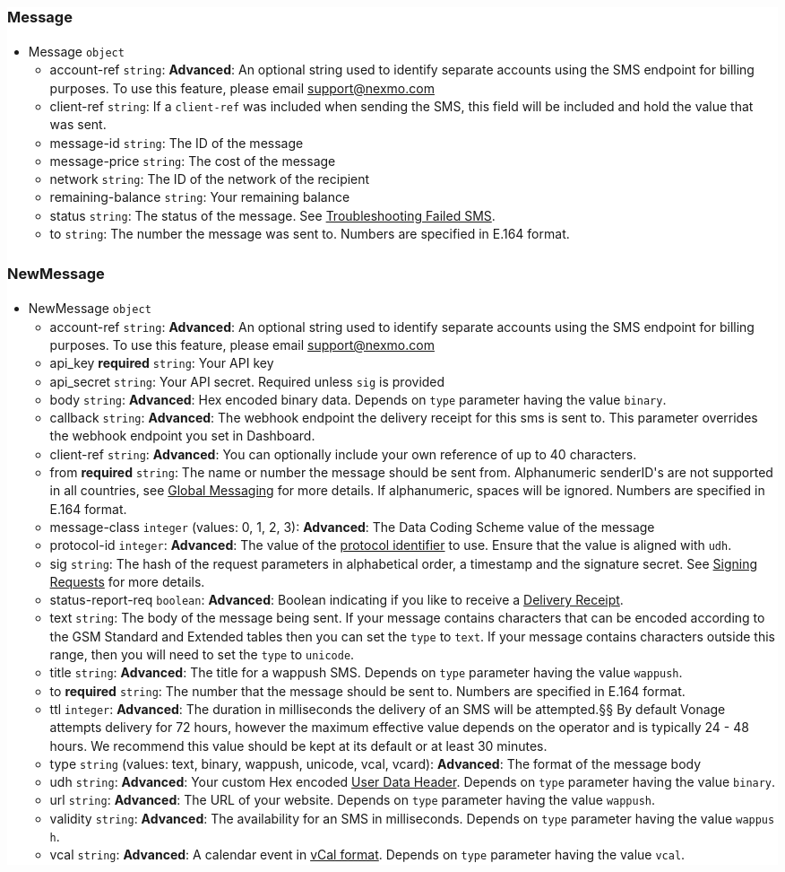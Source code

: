 ### Message
* Message `object`
  * account-ref `string`: **Advanced**: An optional string used to identify separate accounts using the SMS endpoint for billing purposes. To use this feature, please email [support@nexmo.com](mailto:support@nexmo.com)
  * client-ref `string`: If a `client-ref` was included when sending the SMS, this field will be included and hold the value that was sent.
  * message-id `string`: The ID of the message
  * message-price `string`: The cost of the message
  * network `string`: The ID of the network of the recipient
  * remaining-balance `string`: Your remaining balance
  * status `string`: The status of the message. See [Troubleshooting Failed SMS](/messaging/sms/guides/troubleshooting-sms).
  * to `string`: The number the message was sent to. Numbers are specified in E.164 format.

### NewMessage
* NewMessage `object`
  * account-ref `string`: **Advanced**: An optional string used to identify separate accounts using the SMS endpoint for billing purposes. To use this feature, please email [support@nexmo.com](mailto:support@nexmo.com)
  * api_key **required** `string`: Your API key
  * api_secret `string`: Your API secret. Required unless `sig` is provided
  * body `string`: **Advanced**: Hex encoded binary data. Depends on `type` parameter having the value `binary`.
  * callback `string`: **Advanced**: The webhook endpoint the delivery receipt for this sms is sent to. This parameter overrides the webhook endpoint you set in Dashboard.
  * client-ref `string`: **Advanced**: You can optionally include your own reference of up to 40 characters.
  * from **required** `string`: The name or number the message should be sent from. Alphanumeric senderID's are not supported in all countries, see [Global Messaging](/messaging/sms/guides/global-messaging#country-specific-features) for more details. If alphanumeric, spaces will be ignored. Numbers are specified in E.164 format.
  * message-class `integer` (values: 0, 1, 2, 3): **Advanced**: The Data Coding Scheme value of the message
  * protocol-id `integer`: **Advanced**: The value of the [protocol identifier](https://en.wikipedia.org/wiki/GSM_03.40#Protocol_Identifier) to use. Ensure that the value is aligned with `udh`.
  * sig `string`: The hash of the request parameters in alphabetical order, a timestamp and the signature secret. See [Signing Requests](/concepts/guides/signing-messages) for more details.
  * status-report-req `boolean`: **Advanced**: Boolean indicating if you like to receive a [Delivery Receipt](/messaging/sms/building-blocks/receive-a-delivery-receipt).
  * text `string`: The body of the message being sent. If your message contains characters that can be encoded according to the GSM Standard and Extended tables then you can set the `type` to `text`. If your message contains characters outside this range, then you will need to set the `type` to `unicode`.
  * title `string`: **Advanced**: The title for a wappush SMS. Depends on `type` parameter having the value `wappush`.
  * to **required** `string`: The number that the message should be sent to. Numbers are specified in E.164 format.
  * ttl `integer`: **Advanced**: The duration in milliseconds the delivery of an SMS will be attempted.§§ By default Vonage attempts delivery for 72 hours, however the maximum effective value depends on the operator and is typically 24 - 48 hours. We recommend this value should be kept at its default or at least 30 minutes.
  * type `string` (values: text, binary, wappush, unicode, vcal, vcard): **Advanced**: The format of the message body
  * udh `string`: **Advanced**: Your custom Hex encoded [User Data Header](https://en.wikipedia.org/wiki/User_Data_Header). Depends on `type` parameter having the value `binary`.
  * url `string`: **Advanced**: The URL of your website. Depends on `type` parameter having the value `wappush`.
  * validity `string`: **Advanced**: The availability for an SMS in milliseconds. Depends on `type` parameter having the value `wappush`.
  * vcal `string`: **Advanced**: A calendar event in [vCal format](https://en.wikipedia.org/wiki/VCal). Depends on `type` parameter having the value `vcal`.